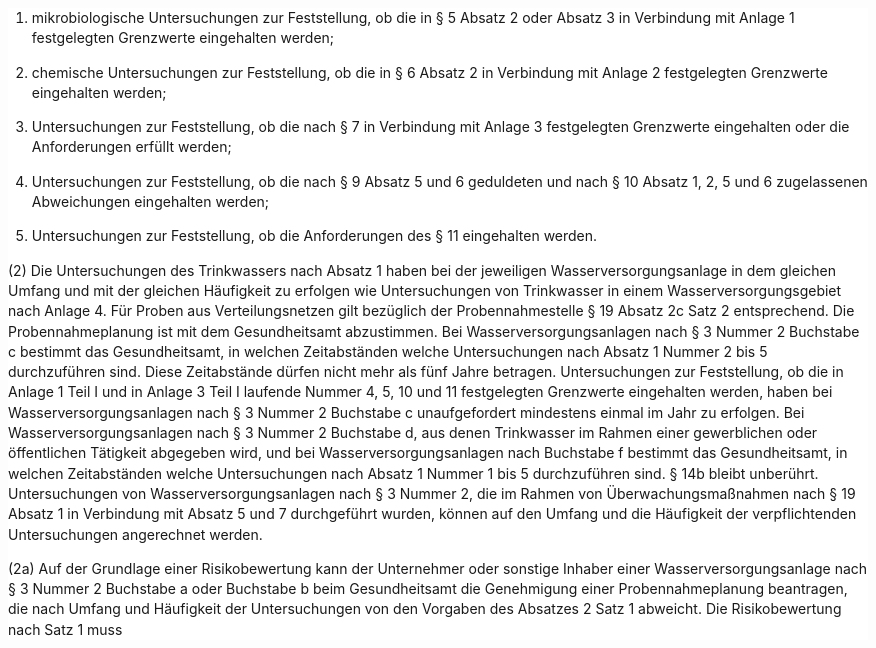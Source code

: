 1.  mikrobiologische Untersuchungen zur Feststellung, ob die in § 5 Absatz
    2 oder Absatz 3 in Verbindung mit Anlage 1 festgelegten Grenzwerte
    eingehalten werden;


2.  chemische Untersuchungen zur Feststellung, ob die in § 6 Absatz 2 in
    Verbindung mit Anlage 2 festgelegten Grenzwerte eingehalten werden;


3.  Untersuchungen zur Feststellung, ob die nach § 7 in Verbindung mit
    Anlage 3 festgelegten Grenzwerte eingehalten oder die Anforderungen
    erfüllt werden;


4.  Untersuchungen zur Feststellung, ob die nach § 9 Absatz 5 und 6
    geduldeten und nach § 10 Absatz 1, 2, 5 und 6 zugelassenen
    Abweichungen eingehalten werden;


5.  Untersuchungen zur Feststellung, ob die Anforderungen des § 11
    eingehalten werden.




(2) Die Untersuchungen des Trinkwassers nach Absatz 1 haben bei der
jeweiligen Wasserversorgungsanlage in dem gleichen Umfang und mit der
gleichen Häufigkeit zu erfolgen wie Untersuchungen von Trinkwasser in
einem Wasserversorgungsgebiet nach Anlage 4. Für Proben aus
Verteilungsnetzen gilt bezüglich der Probennahmestelle § 19 Absatz 2c
Satz 2 entsprechend. Die Probennahmeplanung ist mit dem Gesundheitsamt
abzustimmen. Bei Wasserversorgungsanlagen nach § 3 Nummer 2 Buchstabe
c bestimmt das Gesundheitsamt, in welchen Zeitabständen welche
Untersuchungen nach Absatz 1 Nummer 2 bis 5 durchzuführen sind. Diese
Zeitabstände dürfen nicht mehr als fünf Jahre betragen. Untersuchungen
zur Feststellung, ob die in Anlage 1 Teil I und in Anlage 3 Teil I
laufende Nummer 4, 5, 10 und 11 festgelegten Grenzwerte eingehalten
werden, haben bei Wasserversorgungsanlagen nach § 3 Nummer 2 Buchstabe
c unaufgefordert mindestens einmal im Jahr zu erfolgen. Bei
Wasserversorgungsanlagen nach § 3 Nummer 2 Buchstabe d, aus denen
Trinkwasser im Rahmen einer gewerblichen oder öffentlichen Tätigkeit
abgegeben wird, und bei Wasserversorgungsanlagen nach Buchstabe f
bestimmt das Gesundheitsamt, in welchen Zeitabständen welche
Untersuchungen nach Absatz 1 Nummer 1 bis 5 durchzuführen sind. § 14b
bleibt unberührt. Untersuchungen von Wasserversorgungsanlagen nach § 3
Nummer 2, die im Rahmen von Überwachungsmaßnahmen nach § 19 Absatz 1
in Verbindung mit Absatz 5 und 7 durchgeführt wurden, können auf den
Umfang und die Häufigkeit der verpflichtenden Untersuchungen
angerechnet werden.

(2a) Auf der Grundlage einer Risikobewertung kann der Unternehmer oder
sonstige Inhaber einer Wasserversorgungsanlage nach § 3 Nummer 2
Buchstabe a oder Buchstabe b beim Gesundheitsamt die Genehmigung einer
Probennahmeplanung beantragen, die nach Umfang und Häufigkeit der
Untersuchungen von den Vorgaben des Absatzes 2 Satz 1 abweicht. Die
Risikobewertung nach Satz 1 muss
